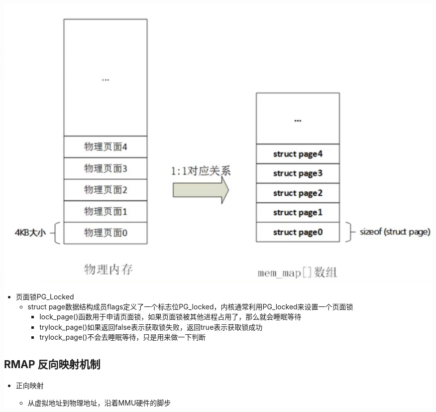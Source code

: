 ![image-20250417203454443](./linux.assets/image-20250417203454443.png)

- 页面锁PG_Locked
  - struct page数据结构成员flags定义了一个标志位PG_locked，内核通常利用PG_locked来设置一个页面锁
    - lock_page()函数用于申请页面锁，如果页面锁被其他进程占用了，那么就会睡眠等待
    - trylock_page()如果返回false表示获取锁失败，返回true表示获取锁成功
    - trylock_page()不会去睡眠等待，只是用来做一下判断



## RMAP 反向映射机制

- 正向映射

  - 从虚拟地址到物理地址，沿着MMU硬件的脚步
